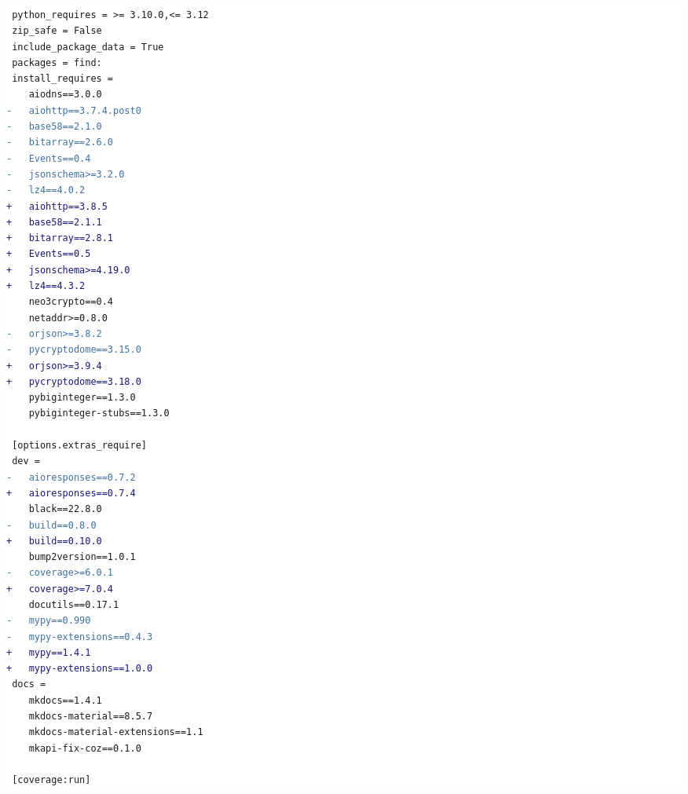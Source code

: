 ```diff
 python_requires = >= 3.10.0,<= 3.12
 zip_safe = False
 include_package_data = True
 packages = find:
 install_requires = 
 	aiodns==3.0.0
-	aiohttp==3.7.4.post0
-	base58==2.1.0
-	bitarray==2.6.0
-	Events==0.4
-	jsonschema>=3.2.0
-	lz4==4.0.2
+	aiohttp==3.8.5
+	base58==2.1.1
+	bitarray==2.8.1
+	Events==0.5
+	jsonschema>=4.19.0
+	lz4==4.3.2
 	neo3crypto==0.4
 	netaddr>=0.8.0
-	orjson>=3.8.2
-	pycryptodome==3.15.0
+	orjson>=3.9.4
+	pycryptodome==3.18.0
 	pybiginteger==1.3.0
 	pybiginteger-stubs==1.3.0
 
 [options.extras_require]
 dev = 
-	aioresponses==0.7.2
+	aioresponses==0.7.4
 	black==22.8.0
-	build==0.8.0
+	build==0.10.0
 	bump2version==1.0.1
-	coverage>=6.0.1
+	coverage>=7.0.4
 	docutils==0.17.1
-	mypy==0.990
-	mypy-extensions==0.4.3
+	mypy==1.4.1
+	mypy-extensions==1.0.0
 docs = 
 	mkdocs==1.4.1
 	mkdocs-material==8.5.7
 	mkdocs-material-extensions==1.1
 	mkapi-fix-coz==0.1.0
 
 [coverage:run]
```
